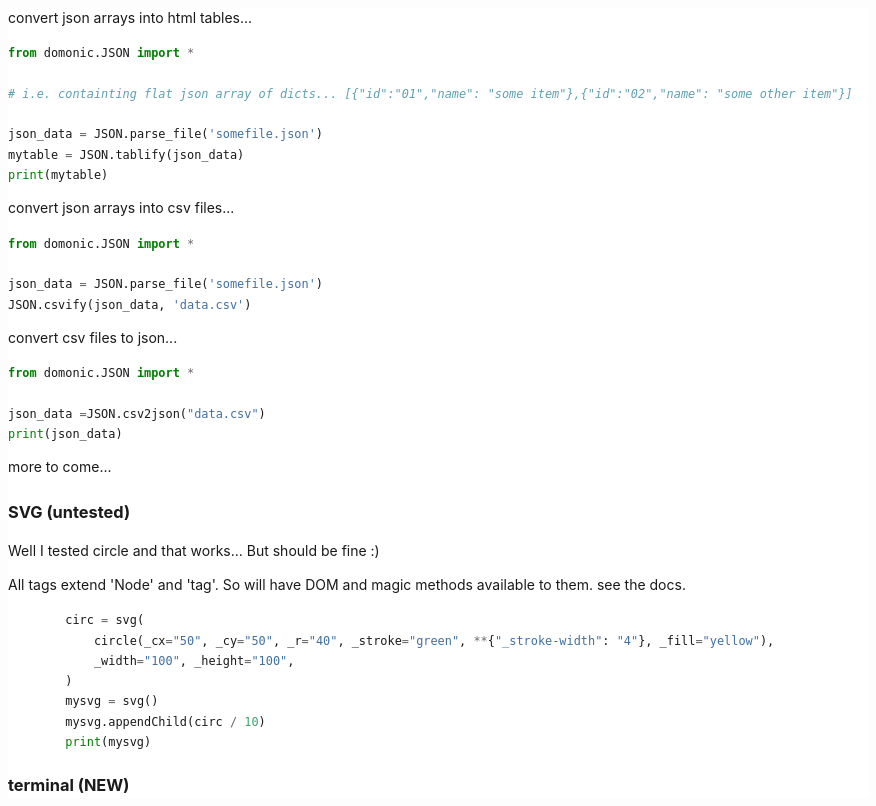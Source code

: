 convert json arrays into html tables...

```python
from domonic.JSON import *

# i.e. containting flat json array of dicts... [{"id":"01","name": "some item"},{"id":"02","name": "some other item"}]

json_data = JSON.parse_file('somefile.json')
mytable = JSON.tablify(json_data)
print(mytable)

```

convert json arrays into csv files...

```python
from domonic.JSON import *

json_data = JSON.parse_file('somefile.json')
JSON.csvify(json_data, 'data.csv')

```

convert csv files to json...

```python
from domonic.JSON import *

json_data =JSON.csv2json("data.csv")
print(json_data)

```

more to come...


### SVG (untested)

Well I tested circle and that works...  But should be fine :)

All tags extend 'Node' and 'tag'. So will have DOM and magic methods available to them. see the docs.

```python
        circ = svg(
            circle(_cx="50", _cy="50", _r="40", _stroke="green", **{"_stroke-width": "4"}, _fill="yellow"),
            _width="100", _height="100",
        )
        mysvg = svg()
        mysvg.appendChild(circ / 10)
        print(mysvg)
```

### terminal (NEW)
